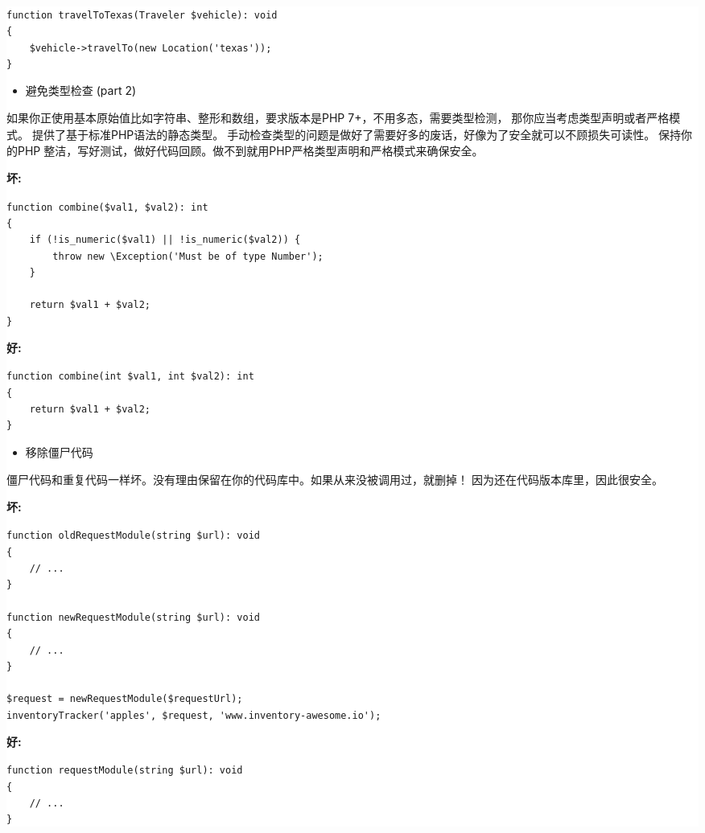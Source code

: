     function travelToTexas(Traveler $vehicle): void
    {
        $vehicle->travelTo(new Location('texas'));
    }


- 避免类型检查 (part 2)

如果你正使用基本原始值比如字符串、整形和数组，要求版本是PHP 7+，不用多态，需要类型检测，
那你应当考虑类型声明或者严格模式。
提供了基于标准PHP语法的静态类型。 手动检查类型的问题是做好了需要好多的废话，好像为了安全就可以不顾损失可读性。
保持你的PHP 整洁，写好测试，做好代码回顾。做不到就用PHP严格类型声明和严格模式来确保安全。

**坏:**

    function combine($val1, $val2): int
    {
        if (!is_numeric($val1) || !is_numeric($val2)) {
            throw new \Exception('Must be of type Number');
        }
    
        return $val1 + $val2;
    }
    
**好:**

    function combine(int $val1, int $val2): int
    {
        return $val1 + $val2;
    }


- 移除僵尸代码

僵尸代码和重复代码一样坏。没有理由保留在你的代码库中。如果从来没被调用过，就删掉！
因为还在代码版本库里，因此很安全。

**坏:**

    function oldRequestModule(string $url): void
    {
        // ...
    }
    
    function newRequestModule(string $url): void
    {
        // ...
    }
    
    $request = newRequestModule($requestUrl);
    inventoryTracker('apples', $request, 'www.inventory-awesome.io');
    
**好:**

    function requestModule(string $url): void
    {
        // ...
    }
    